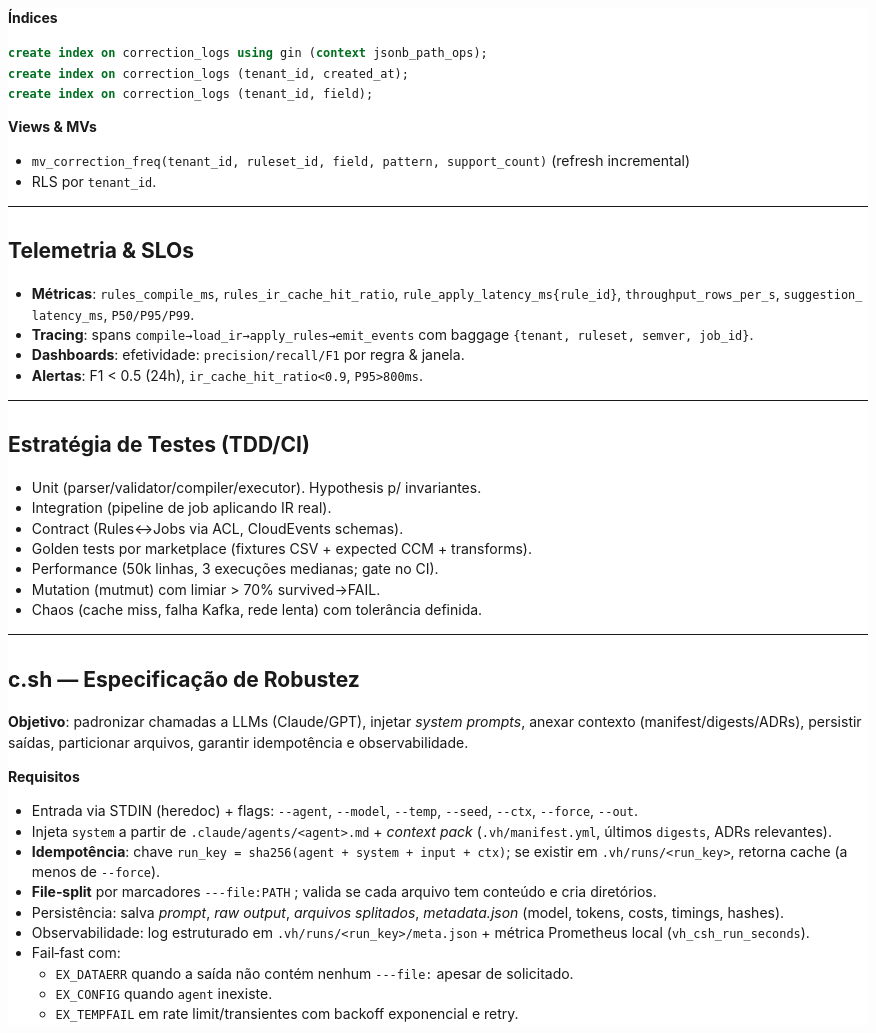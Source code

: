 ```sql
```

**Índices**

```sql
create index on correction_logs using gin (context jsonb_path_ops);
create index on correction_logs (tenant_id, created_at);
create index on correction_logs (tenant_id, field);
```

**Views & MVs**

* `mv_correction_freq(tenant_id, ruleset_id, field, pattern, support_count)` (refresh incremental)
* RLS por `tenant_id`.

---

## Telemetria & SLOs

* **Métricas**: `rules_compile_ms`, `rules_ir_cache_hit_ratio`, `rule_apply_latency_ms{rule_id}`, `throughput_rows_per_s`, `suggestion_latency_ms`, `P50/P95/P99`.
* **Tracing**: spans `compile→load_ir→apply_rules→emit_events` com baggage `{tenant, ruleset, semver, job_id}`.
* **Dashboards**: efetividade: `precision/recall/F1` por regra & janela.
* **Alertas**: F1 < 0.5 (24h), `ir_cache_hit_ratio<0.9`, `P95>800ms`.

---

## Estratégia de Testes (TDD/CI)

* Unit (parser/validator/compiler/executor). Hypothesis p/ invariantes.
* Integration (pipeline de job aplicando IR real).
* Contract (Rules↔Jobs via ACL, CloudEvents schemas).
* Golden tests por marketplace (fixtures CSV + expected CCM + transforms).
* Performance (50k linhas, 3 execuções medianas; gate no CI).
* Mutation (mutmut) com limiar > 70% survived→FAIL.
* Chaos (cache miss, falha Kafka, rede lenta) com tolerância definida.

---

## c.sh — Especificação de Robustez

**Objetivo**: padronizar chamadas a LLMs (Claude/GPT), injetar *system prompts*, anexar contexto (manifest/digests/ADRs), persistir saídas, particionar arquivos, garantir idempotência e observabilidade.

**Requisitos**

* Entrada via STDIN (heredoc) + flags: `--agent`, `--model`, `--temp`, `--seed`, `--ctx`, `--force`, `--out`.
* Injeta `system` a partir de `.claude/agents/<agent>.md` + *context pack* (`.vh/manifest.yml`, últimos `digests`, ADRs relevantes).
* **Idempotência**: chave `run_key = sha256(agent + system + input + ctx)`; se existir em `.vh/runs/<run_key>`, retorna cache (a menos de `--force`).
* **File‑split** por marcadores `---file:PATH` ; valida se cada arquivo tem conteúdo e cria diretórios.
* Persistência: salva *prompt*, *raw output*, *arquivos splitados*, *metadata.json* (model, tokens, costs, timings, hashes).
* Observabilidade: log estruturado em `.vh/runs/<run_key>/meta.json` + métrica Prometheus local (`vh_csh_run_seconds`).
* Fail‑fast com:
  * `EX_DATAERR` quando a saída não contém nenhum `---file:` apesar de solicitado.
  * `EX_CONFIG` quando `agent` inexiste.
  * `EX_TEMPFAIL` em rate limit/transientes com backoff exponencial e retry.
